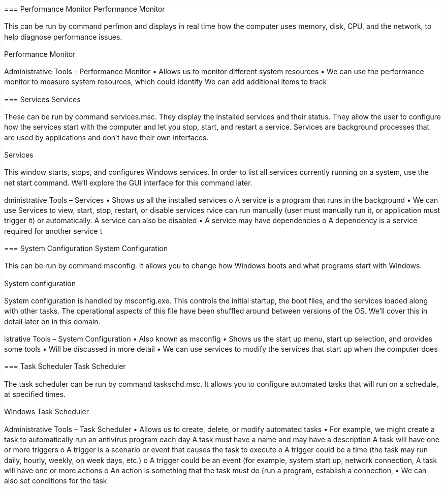 === Performance Monitor Performance Monitor

This can be run by command perfmon and displays in real time how the computer
uses memory, disk, CPU, and the network, to help diagnose performance issues.

Performance Monitor

Administrative Tools - Performance Monitor  • Allows us to monitor different
system resources • We can use the performance monitor to measure system
resources, which could identify We can add additional items to track 

=== Services Services

These can be run by command services.msc. They display the installed services
and their status. They allow the user to configure how the services start with
the computer and let you stop, start, and restart a service. Services are
background processes that are used by applications and don’t have their own
interfaces.

Services

This window starts, stops, and configures Windows services. In order to list all
services currently running on a system, use the net start command. We’ll explore
the GUI interface for this command later.

dministrative Tools – Services • Shows us all the installed services o A service
is a program that runs in the background • We can use Services to view, start,
stop, restart, or disable services rvice can run manually (user must manually
run it, or application must trigger it) or automatically.  A service can also be
disabled • A service may have dependencies o A dependency is a service required
for another service t

=== System Configuration System Configuration

This can be run by command msconfig. It allows you to change how Windows boots
and what programs start with Windows.

System configuration

System configuration is handled by msconfig.exe. This controls the initial
startup, the boot files, and the services loaded along with other tasks. The
operational aspects of this file have been shuffled around between versions of
the OS. We’ll cover this in detail later on in this domain.

istrative Tools – System Configuration • Also known as msconfig • Shows us the
start up menu, start up selection, and provides some tools • Will be discussed
in more detail • We can use services to modify the services that start up when
the computer does  

=== Task Scheduler Task Scheduler

The task scheduler can be run by command taskschd.msc. It allows you to
configure automated tasks that will run on a schedule, at specified times.

Windows Task Scheduler

Administrative Tools – Task Scheduler • Allows us to create, delete, or modify
automated tasks • For example, we might create a task to automatically run an
antivirus program each day A task must have a name and may have a description A
task will have one or more triggers o A trigger is a scenario or event that
causes the task to execute o A trigger could be a time (the task may run daily,
hourly, weekly, on week days, etc.) o A trigger could be an event (for example,
system start up, network connection, A task will have one or more actions o An
action is something that the task must do (run a program, establish a
connection, • We can also set conditions for the task  
